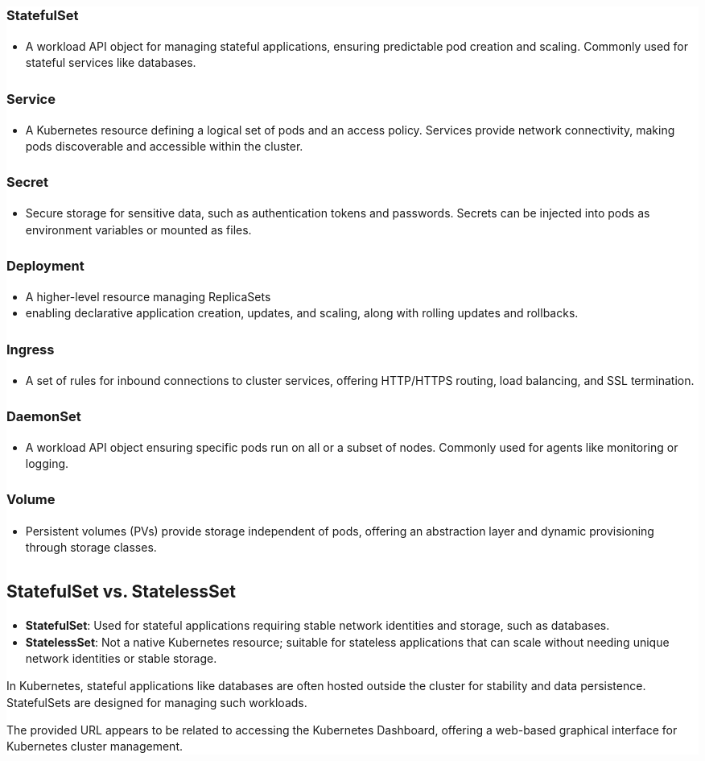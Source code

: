 ### StatefulSet

- A workload API object for managing stateful applications, ensuring predictable pod creation and scaling. Commonly used for stateful services like databases.

### Service

- A Kubernetes resource defining a logical set of pods and an access policy. Services provide network connectivity, making pods discoverable and accessible within the cluster.

### Secret

- Secure storage for sensitive data, such as authentication tokens and passwords. Secrets can be injected into pods as environment variables or mounted as files.

### Deployment

- A higher-level resource managing ReplicaSets
- enabling declarative application creation, updates, and scaling, along with rolling updates and rollbacks.

### Ingress

- A set of rules for inbound connections to cluster services, offering HTTP/HTTPS routing, load balancing, and SSL termination.

### DaemonSet

- A workload API object ensuring specific pods run on all or a subset of nodes. Commonly used for agents like monitoring or logging.

### Volume

- Persistent volumes (PVs) provide storage independent of pods, offering an abstraction layer and dynamic provisioning through storage classes.

## StatefulSet vs. StatelessSet

- **StatefulSet**: Used for stateful applications requiring stable network identities and storage, such as databases.
- **StatelessSet**: Not a native Kubernetes resource; suitable for stateless applications that can scale without needing unique network identities or stable storage.

In Kubernetes, stateful applications like databases are often hosted outside the cluster for stability and data persistence. StatefulSets are designed for managing such workloads.

The provided URL appears to be related to accessing the Kubernetes Dashboard, offering a web-based graphical interface for Kubernetes cluster management.